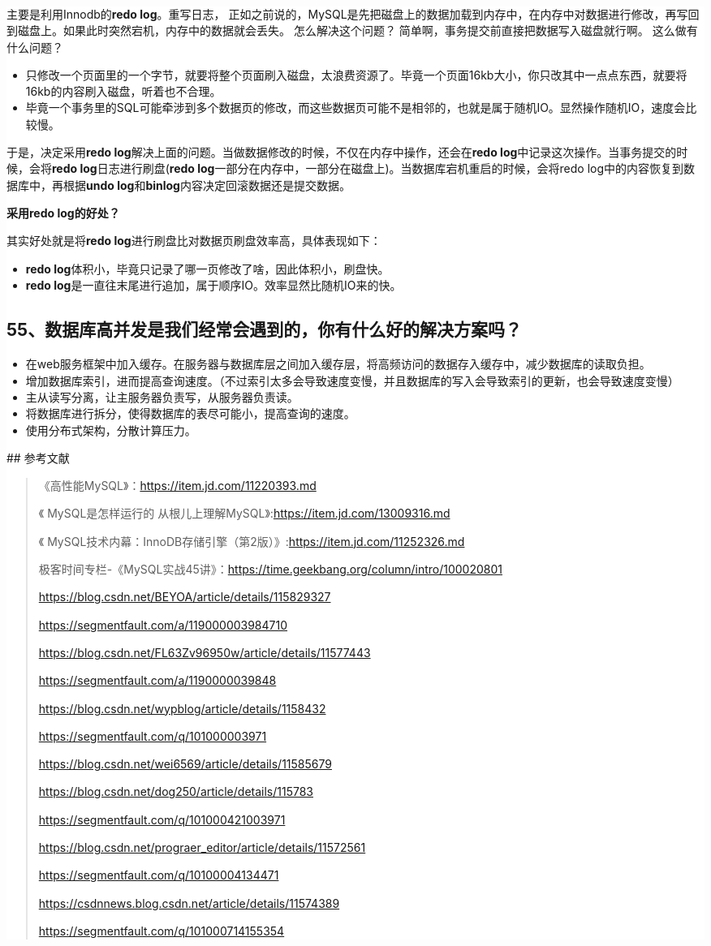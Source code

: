 主要是利用Innodb的**redo log**。重写日志， 正如之前说的，MySQL是先把磁盘上的数据加载到内存中，在内存中对数据进行修改，再写回到磁盘上。如果此时突然宕机，内存中的数据就会丢失。 怎么解决这个问题？ 简单啊，事务提交前直接把数据写入磁盘就行啊。 这么做有什么问题？

- 只修改一个页面里的一个字节，就要将整个页面刷入磁盘，太浪费资源了。毕竟一个页面16kb大小，你只改其中一点点东西，就要将16kb的内容刷入磁盘，听着也不合理。
- 毕竟一个事务里的SQL可能牵涉到多个数据页的修改，而这些数据页可能不是相邻的，也就是属于随机IO。显然操作随机IO，速度会比较慢。

于是，决定采用**redo log**解决上面的问题。当做数据修改的时候，不仅在内存中操作，还会在**redo log**中记录这次操作。当事务提交的时候，会将**redo log**日志进行刷盘(**redo log**一部分在内存中，一部分在磁盘上)。当数据库宕机重启的时候，会将redo log中的内容恢复到数据库中，再根据**undo log**和**binlog**内容决定回滚数据还是提交数据。

**采用redo log的好处？**

其实好处就是将**redo log**进行刷盘比对数据页刷盘效率高，具体表现如下：

- **redo log**体积小，毕竟只记录了哪一页修改了啥，因此体积小，刷盘快。
- **redo log**是一直往末尾进行追加，属于顺序IO。效率显然比随机IO来的快。

<p  id="数据库高并发是我们经常会遇到的你有什么好的解决方案吗"></p>

## 55、数据库高并发是我们经常会遇到的，你有什么好的解决方案吗？

- 在web服务框架中加入缓存。在服务器与数据库层之间加入缓存层，将高频访问的数据存入缓存中，减少数据库的读取负担。
- 增加数据库索引，进而提高查询速度。（不过索引太多会导致速度变慢，并且数据库的写入会导致索引的更新，也会导致速度变慢）
- 主从读写分离，让主服务器负责写，从服务器负责读。
- 将数据库进行拆分，使得数据库的表尽可能小，提高查询的速度。
- 使用分布式架构，分散计算压力。



<p id="reference"></p>
## 参考文献

>《高性能MySQL》：https://item.jd.com/11220393.md
>
>《 MySQL是怎样运行的 从根儿上理解MySQL》:https://item.jd.com/13009316.md
>
>《 MySQL技术内幕：InnoDB存储引擎（第2版）》:https://item.jd.com/11252326.md
>
>极客时间专栏-《MySQL实战45讲》：https://time.geekbang.org/column/intro/100020801
>
>https://blog.csdn.net/BEYOA/article/details/115829327
>
>https://segmentfault.com/a/119000003984710
>
>https://blog.csdn.net/FL63Zv96950w/article/details/11577443
>
>https://segmentfault.com/a/1190000039848
>
>https://blog.csdn.net/wypblog/article/details/1158432
>
>https://segmentfault.com/q/101000003971
>
>https://blog.csdn.net/wei6569/article/details/11585679
>
>https://blog.csdn.net/dog250/article/details/115783
>
>https://segmentfault.com/q/101000421003971
>
>https://blog.csdn.net/prograer_editor/article/details/11572561
>
>https://segmentfault.com/q/10100004134471
>
>https://csdnnews.blog.csdn.net/article/details/11574389
>
>https://segmentfault.com/q/101000714155354
